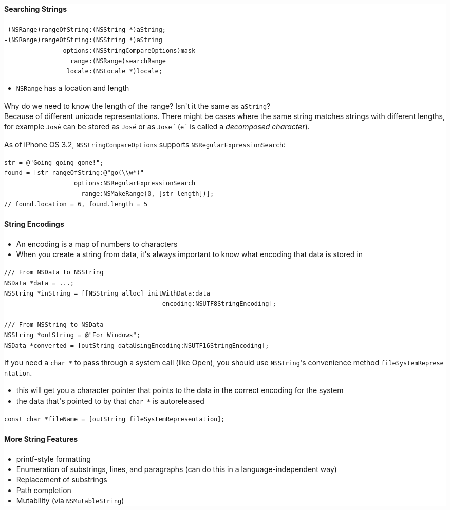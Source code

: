 #### Searching Strings

```objc
-(NSRange)rangeOfString:(NSString *)aString;
-(NSRange)rangeOfString:(NSString *)aString
                options:(NSStringCompareOptions)mask
                  range:(NSRange)searchRange
                 locale:(NSLocale *)locale;
```

- `NSRange` has a location and length

Why do we need to know the length of the range? Isn't it the same as `aString`?  
Because of different unicode representations. There might be cases where the same string matches strings with different lengths, for example `José` can be stored as `José` or as `Jose´` (`e´` is called a _decomposed character_).

As of iPhone OS 3.2, `NSStringCompareOptions` supports `NSRegularExpressionSearch`:

```objc
str = @"Going going gone!";
found = [str rangeOfString:@"go(\\w*)"
                   options:NSRegularExpressionSearch
                     range:NSMakeRange(0, [str length])];
// found.location = 6, found.length = 5
```
#### String Encodings

- An encoding is a map of numbers to characters
- When you create a string from data, it's always important to know what encoding that data is stored in

```objc
/// From NSData to NSString
NSData *data = ...;
NSString *inString = [[NSString alloc] initWithData:data 
                                           encoding:NSUTF8StringEncoding];

/// From NSString to NSData
NSString *outString = @"For Windows";
NSData *converted = [outString dataUsingEncoding:NSUTF16StringEncoding];
```

If you need a `char *` to pass through a system call (like Open), you should use `NSString`'s convenience method `fileSystemRepresentation`.

- this will get you a character pointer that points to the data in the correct encoding for the system
- the data that's pointed to by that `char *` is autoreleased

```objc
const char *fileName = [outString fileSystemRepresentation];
```

#### More String Features

- printf-style formatting
- Enumeration of substrings, lines, and paragraphs (can do this in a language-independent way)
- Replacement of substrings
- Path completion
- Mutability (via `NSMutableString`)


[NSCoding]: https://developer.apple.com/documentation/foundation/nscoding?language=objc